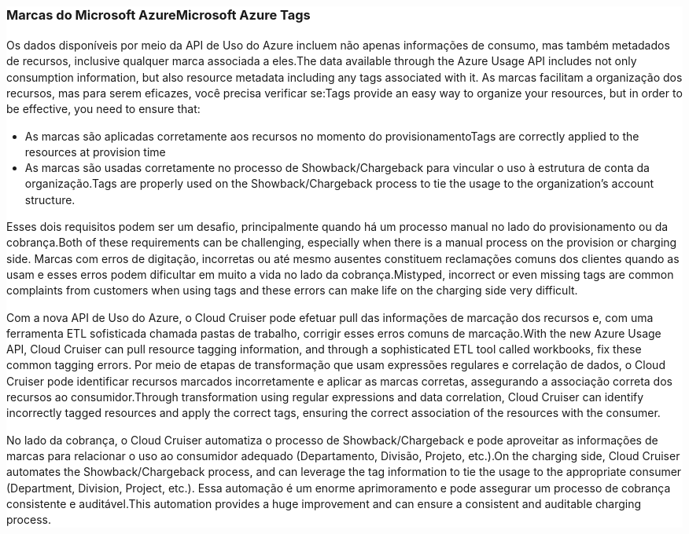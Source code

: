 ### <a name="microsoft-azure-tags"></a><span data-ttu-id="1b4b8-176">Marcas do Microsoft Azure</span><span class="sxs-lookup"><span data-stu-id="1b4b8-176">Microsoft Azure Tags</span></span>
<span data-ttu-id="1b4b8-177">Os dados disponíveis por meio da API de Uso do Azure incluem não apenas informações de consumo, mas também metadados de recursos, inclusive qualquer marca associada a eles.</span><span class="sxs-lookup"><span data-stu-id="1b4b8-177">The data available through the Azure Usage API includes not only consumption information, but also resource metadata including any tags associated with it.</span></span> <span data-ttu-id="1b4b8-178">As marcas facilitam a organização dos recursos, mas para serem eficazes, você precisa verificar se:</span><span class="sxs-lookup"><span data-stu-id="1b4b8-178">Tags provide an easy way to organize your resources, but in order to be effective, you need to ensure that:</span></span>

* <span data-ttu-id="1b4b8-179">As marcas são aplicadas corretamente aos recursos no momento do provisionamento</span><span class="sxs-lookup"><span data-stu-id="1b4b8-179">Tags are correctly applied to the resources at provision time</span></span>
* <span data-ttu-id="1b4b8-180">As marcas são usadas corretamente no processo de Showback/Chargeback para vincular o uso à estrutura de conta da organização.</span><span class="sxs-lookup"><span data-stu-id="1b4b8-180">Tags are properly used on the Showback/Chargeback process to tie the usage to the organization’s account structure.</span></span>

<span data-ttu-id="1b4b8-181">Esses dois requisitos podem ser um desafio, principalmente quando há um processo manual no lado do provisionamento ou da cobrança.</span><span class="sxs-lookup"><span data-stu-id="1b4b8-181">Both of these requirements can be challenging, especially when there is a manual process on the provision or charging side.</span></span> <span data-ttu-id="1b4b8-182">Marcas com erros de digitação, incorretas ou até mesmo ausentes constituem reclamações comuns dos clientes quando as usam e esses erros podem dificultar em muito a vida no lado da cobrança.</span><span class="sxs-lookup"><span data-stu-id="1b4b8-182">Mistyped, incorrect or even missing tags are common complaints from customers when using tags and these errors can make life on the charging side very difficult.</span></span>

<span data-ttu-id="1b4b8-183">Com a nova API de Uso do Azure, o Cloud Cruiser pode efetuar pull das informações de marcação dos recursos e, com uma ferramenta ETL sofisticada chamada pastas de trabalho, corrigir esses erros comuns de marcação.</span><span class="sxs-lookup"><span data-stu-id="1b4b8-183">With the new Azure Usage API, Cloud Cruiser can pull resource tagging information, and through a sophisticated ETL tool called workbooks, fix these common tagging errors.</span></span> <span data-ttu-id="1b4b8-184">Por meio de etapas de transformação que usam expressões regulares e correlação de dados, o Cloud Cruiser pode identificar recursos marcados incorretamente e aplicar as marcas corretas, assegurando a associação correta dos recursos ao consumidor.</span><span class="sxs-lookup"><span data-stu-id="1b4b8-184">Through transformation using regular expressions and data correlation, Cloud Cruiser can identify incorrectly tagged resources and apply the correct tags, ensuring the correct association of the resources with the consumer.</span></span>

<span data-ttu-id="1b4b8-185">No lado da cobrança, o Cloud Cruiser automatiza o processo de Showback/Chargeback e pode aproveitar as informações de marcas para relacionar o uso ao consumidor adequado (Departamento, Divisão, Projeto, etc.).</span><span class="sxs-lookup"><span data-stu-id="1b4b8-185">On the charging side, Cloud Cruiser automates the Showback/Chargeback process, and can leverage the tag information to tie the usage to the appropriate consumer (Department, Division, Project, etc.).</span></span> <span data-ttu-id="1b4b8-186">Essa automação é um enorme aprimoramento e pode assegurar um processo de cobrança consistente e auditável.</span><span class="sxs-lookup"><span data-stu-id="1b4b8-186">This automation provides a huge improvement and can ensure a consistent and auditable charging process.</span></span>
